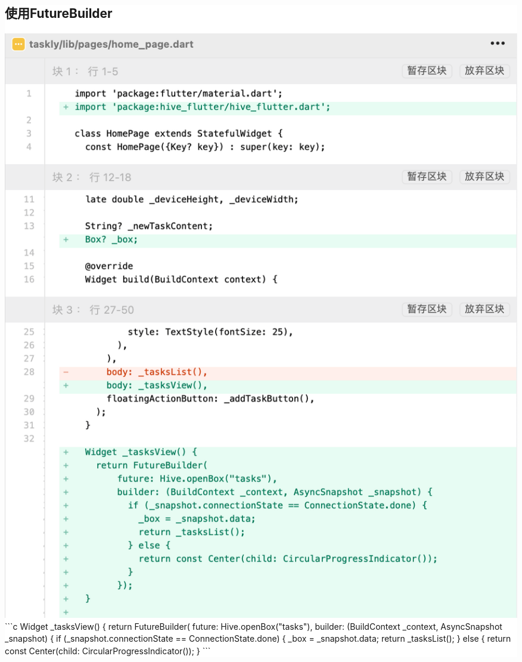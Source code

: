 ## 使用FutureBuilder

<img src="images/flutter_taskly_05.png" width=100%/>
```c
  Widget _tasksView() {
    return FutureBuilder(
        future: Hive.openBox("tasks"),
        builder: (BuildContext _context, AsyncSnapshot _snapshot) {
          if (_snapshot.connectionState == ConnectionState.done) {
            _box = _snapshot.data;
            return _tasksList();
          } else {
            return const Center(child: CircularProgressIndicator());
          }
```